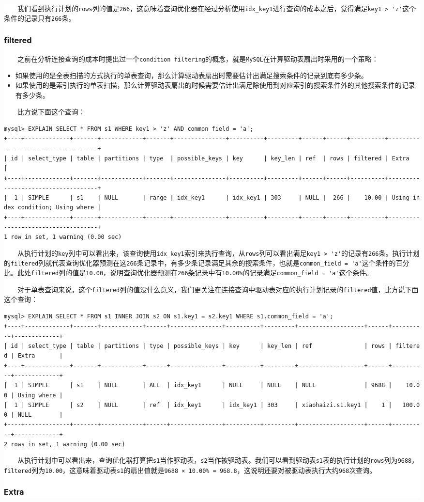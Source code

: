 &emsp;&emsp;我们看到执行计划的`rows`列的值是`266`，这意味着查询优化器在经过分析使用`idx_key1`进行查询的成本之后，觉得满足`key1 > 'z'`这个条件的记录只有`266`条。

### filtered

&emsp;&emsp;之前在分析连接查询的成本时提出过一个`condition filtering`的概念，就是`MySQL`在计算驱动表扇出时采用的一个策略：

- 如果使用的是全表扫描的方式执行的单表查询，那么计算驱动表扇出时需要估计出满足搜索条件的记录到底有多少条。
- 如果使用的是索引执行的单表扫描，那么计算驱动表扇出的时候需要估计出满足除使用到对应索引的搜索条件外的其他搜索条件的记录有多少条。

&emsp;&emsp;比方说下面这个查询：

```
mysql> EXPLAIN SELECT * FROM s1 WHERE key1 > 'z' AND common_field = 'a';
+----+-------------+-------+------------+-------+---------------+----------+---------+------+------+----------+------------------------------------+
| id | select_type | table | partitions | type  | possible_keys | key      | key_len | ref  | rows | filtered | Extra                              |
+----+-------------+-------+------------+-------+---------------+----------+---------+------+------+----------+------------------------------------+
|  1 | SIMPLE      | s1    | NULL       | range | idx_key1      | idx_key1 | 303     | NULL |  266 |    10.00 | Using index condition; Using where |
+----+-------------+-------+------------+-------+---------------+----------+---------+------+------+----------+------------------------------------+
1 row in set, 1 warning (0.00 sec)
```

&emsp;&emsp;从执行计划的`key`列中可以看出来，该查询使用`idx_key1`索引来执行查询，从`rows`列可以看出满足`key1 > 'z'`的记录有`266`条。执行计划的`filtered`列就代表查询优化器预测在这`266`条记录中，有多少条记录满足其余的搜索条件，也就是`common_field = 'a'`这个条件的百分比。此处`filtered`列的值是`10.00`，说明查询优化器预测在`266`条记录中有`10.00%`的记录满足`common_field = 'a'`这个条件。

&emsp;&emsp;对于单表查询来说，这个`filtered`列的值没什么意义，我们更关注在连接查询中驱动表对应的执行计划记录的`filtered`值，比方说下面这个查询：

```
mysql> EXPLAIN SELECT * FROM s1 INNER JOIN s2 ON s1.key1 = s2.key1 WHERE s1.common_field = 'a';
+----+-------------+-------+------------+------+---------------+----------+---------+-------------------+------+----------+-------------+
| id | select_type | table | partitions | type | possible_keys | key      | key_len | ref               | rows | filtered | Extra       |
+----+-------------+-------+------------+------+---------------+----------+---------+-------------------+------+----------+-------------+
|  1 | SIMPLE      | s1    | NULL       | ALL  | idx_key1      | NULL     | NULL    | NULL              | 9688 |    10.00 | Using where |
|  1 | SIMPLE      | s2    | NULL       | ref  | idx_key1      | idx_key1 | 303     | xiaohaizi.s1.key1 |    1 |   100.00 | NULL        |
+----+-------------+-------+------------+------+---------------+----------+---------+-------------------+------+----------+-------------+
2 rows in set, 1 warning (0.00 sec)
```

&emsp;&emsp;从执行计划中可以看出来，查询优化器打算把`s1`当作驱动表，`s2`当作被驱动表。我们可以看到驱动表`s1`表的执行计划的`rows`列为`9688`， `filtered`列为`10.00`，这意味着驱动表`s1`的扇出值就是`9688 × 10.00% = 968.8`，这说明还要对被驱动表执行大约`968`次查询。

### Extra
